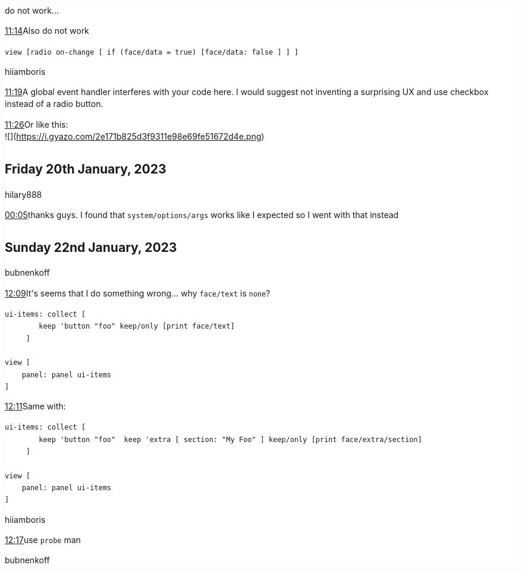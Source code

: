 do not work...

[11:14](#msg63c92632726b415e594c8847)Also do not work

```
view [radio on-change [ if (face/data = true) [face/data: false ] ] ]
```

hiiamboris

[11:19](#msg63c9275b3031eb3361869977)A global event handler interferes with your code here. I would suggest not inventing a surprising UX and use checkbox instead of a radio button.

[11:26](#msg63c928e6b1f383475e0ca2b4)Or like this:  
!\[](https://i.gyazo.com/2e171b825d3f9311e98e69fe51672d4e.png)

## Friday 20th January, 2023

hilary888

[00:05](#msg63c9dabaec2bfc6286638dcb)thanks guys. I found that `system/options/args` works like I expected so I went with that instead

## Sunday 22nd January, 2023

bubnenkoff

[12:09](#msg63cd27748e760b51fd013b9d)It's seems that I do something wrong... why `face/text` is `none`?

```
ui-items: collect [   
		keep 'button "foo" keep/only [print face/text]
	 ]

view [
	panel: panel ui-items
]
```

[12:11](#msg63cd27f8fb5fe8552e430198)Same with:

```
ui-items: collect [   
		keep 'button "foo"  keep 'extra [ section: "My Foo" ] keep/only [print face/extra/section]
	 ]

view [
	panel: panel ui-items
]
```

hiiamboris

[12:17](#msg63cd295cfb5fe8552e43047a)use `probe` man

bubnenkoff
